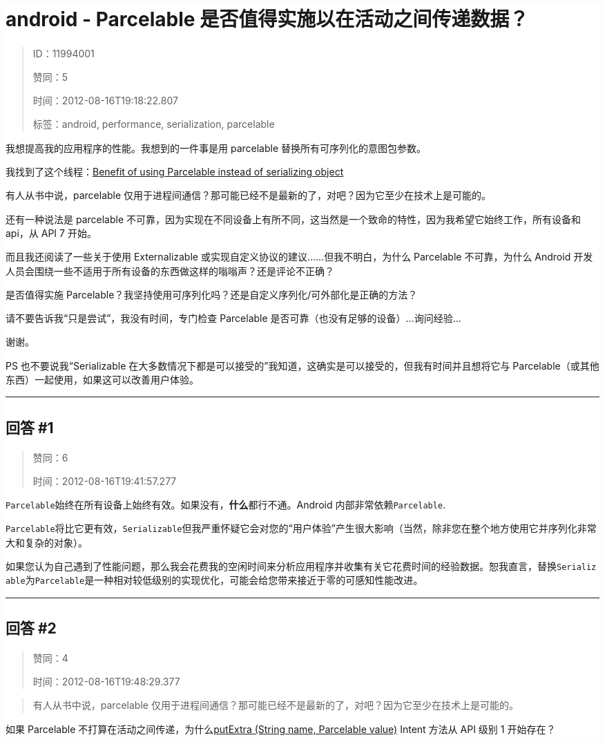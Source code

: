 # android - Parcelable 是否值得实施以在活动之间传递数据？

> ID：11994001
> 
> 赞同：5
> 
> 时间：2012-08-16T19:18:22.807
> 
> 标签：android, performance, serialization, parcelable

我想提高我的应用程序的性能。我想到的一件事是用 parcelable 替换所有可序列化的意图包参数。

我找到了这个线程：[Benefit of using Parcelable instead of serializing object](https://stackoverflow.com/questions/5550670/benefit-of-using-parcelable-instead-of-serializing-object)

有人从书中说，parcelable 仅用于进程间通信？那可能已经不是最新的了，对吧？因为它至少在技术上是可能的。

还有一种说法是 parcelable 不可靠，因为实现在不同设备上有所不同，这当然是一个致命的特性，因为我希望它始终工作，所有设备和 api，从 API 7 开始。

而且我还阅读了一些关于使用 Externalizable 或实现自定义协议的建议......但我不明白，为什么 Parcelable 不可靠，为什么 Android 开发人员会围绕一些不适用于所有设备的东西做这样的嗡嗡声？还是评论不正确？

是否值得实施 Parcelable？我坚持使用可序列化吗？还是自定义序列化/可外部化是正确的方法？

请不要告诉我“只是尝试”，我没有时间，专门检查 Parcelable 是否可靠（也没有足够的设备）...询问经验...

谢谢。

PS 也不要说我“Serializable 在大多数情况下都是可以接受的”我知道，这确实是可以接受的，但我有时间并且想将它与 Parcelable（或其他东西）一起使用，如果这可以改善用户体验。

* * *

## 回答 #1

> 赞同：6
> 
> 时间：2012-08-16T19:41:57.277

`Parcelable`始终在所有设备上始终有效。如果没有，**什么**都行不通。Android 内部非常依赖`Parcelable`.

`Parcelable`将比它更有效，`Serializable`但我严重怀疑它会对您的“用户体验”产生很大影响（当然，除非您在整个地方使用它并序列化非常大和复杂的对象）。

如果您认为自己遇到了性能问题，那么我会花费我的空闲时间来分析应用程序并收集有关它花费时间的经验数据。恕我直言，替换`Serializable`为`Parcelable`是一种相对较低级别的实现优化，可能会给您带来接近于零的可感知性能改进。

* * *

## 回答 #2

> 赞同：4
> 
> 时间：2012-08-16T19:48:29.377

> 有人从书中说，parcelable 仅用于进程间通信？那可能已经不是最新的了，对吧？因为它至少在技术上是可能的。

如果 Parcelable 不打算在活动之间传递，为什么[putExtra (String name, Parcelable value)](http://developer.android.com/reference/android/content/Intent.html#putExtra%28java.lang.String,%20android.os.Parcelable%29) Intent 方法从 API 级别 1 开始存在？
